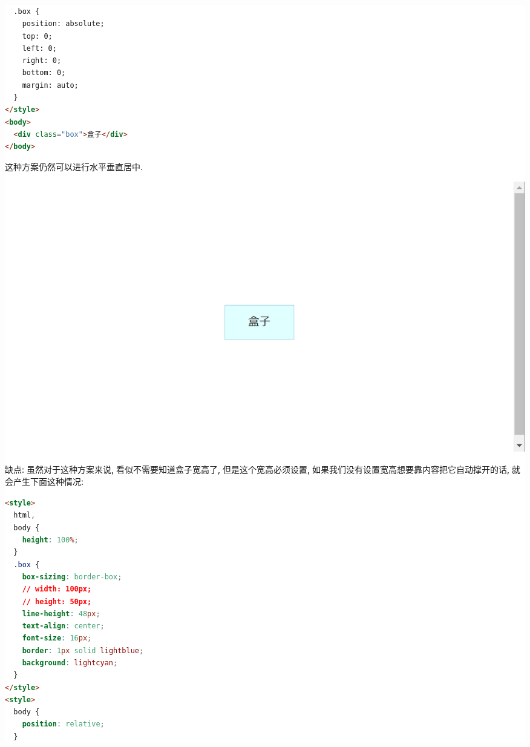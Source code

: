 ```html
  .box {
    position: absolute;
    top: 0;
    left: 0;
    right: 0;
    bottom: 0;
    margin: auto;
  }
</style>
<body>
  <div class="box">盒子</div>
</body>
```

这种方案仍然可以进行水平垂直居中.

![image-20210307000856309](image-20210307000856309.png)



缺点: 虽然对于这种方案来说, 看似不需要知道盒子宽高了, 但是这个宽高必须设置, 如果我们没有设置宽高想要靠内容把它自动撑开的话, 就会产生下面这种情况:

```html
<style>
  html,
  body {
    height: 100%;
  }
  .box {
    box-sizing: border-box;
    // width: 100px;
    // height: 50px;
    line-height: 48px;
    text-align: center;
    font-size: 16px;
    border: 1px solid lightblue;
    background: lightcyan;
  }
</style>
<style>
  body {
    position: relative;
  }
```